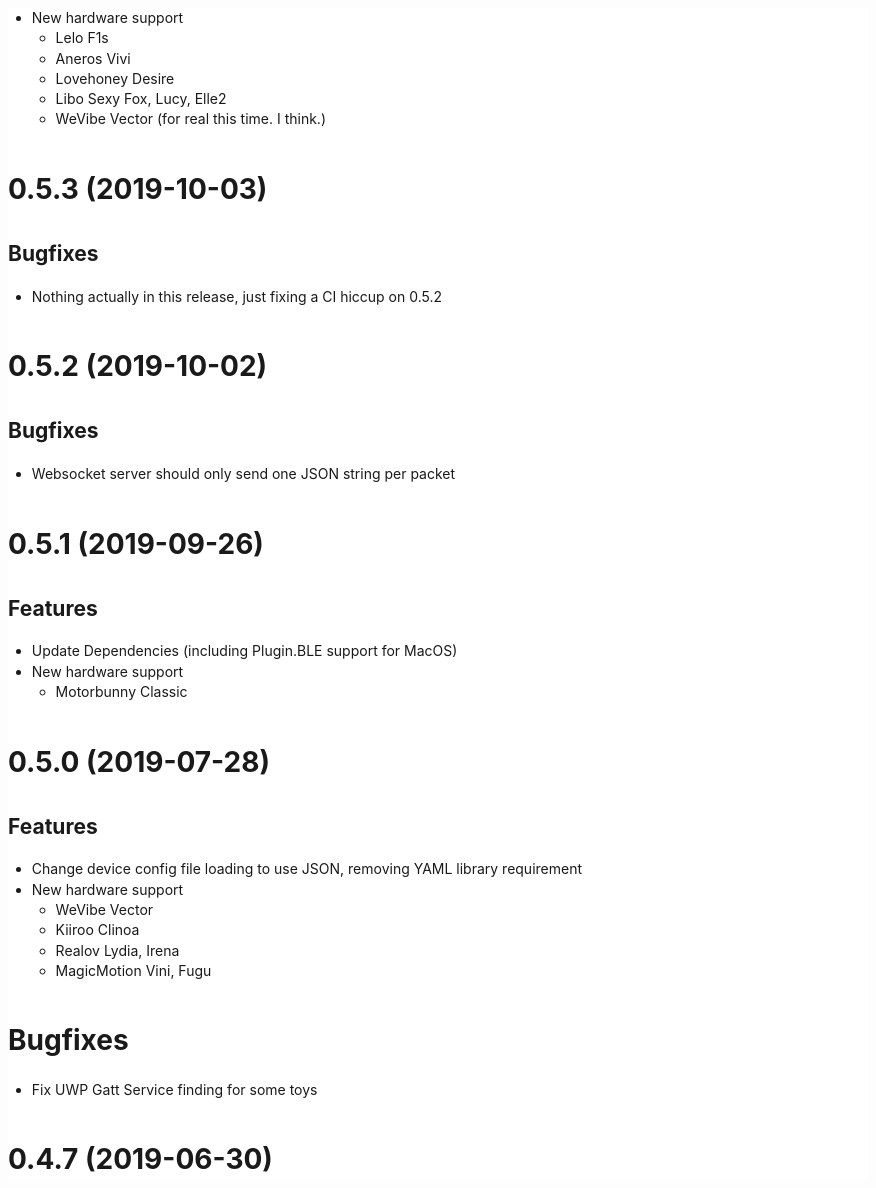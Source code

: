 - New hardware support
  - Lelo F1s
  - Aneros Vivi
  - Lovehoney Desire
  - Libo Sexy Fox, Lucy, Elle2
  - WeVibe Vector (for real this time. I think.)

# 0.5.3 (2019-10-03)

## Bugfixes

- Nothing actually in this release, just fixing a CI hiccup on 0.5.2

# 0.5.2 (2019-10-02)

## Bugfixes

- Websocket server should only send one JSON string per packet

# 0.5.1 (2019-09-26)

## Features

- Update Dependencies (including Plugin.BLE support for MacOS)
- New hardware support
  - Motorbunny Classic
  
# 0.5.0 (2019-07-28)

## Features

- Change device config file loading to use JSON, removing YAML library
  requirement
- New hardware support
  - WeVibe Vector
  - Kiiroo Clinoa
  - Realov Lydia, Irena
  - MagicMotion Vini, Fugu
  
# Bugfixes

- Fix UWP Gatt Service finding for some toys

# 0.4.7 (2019-06-30)
